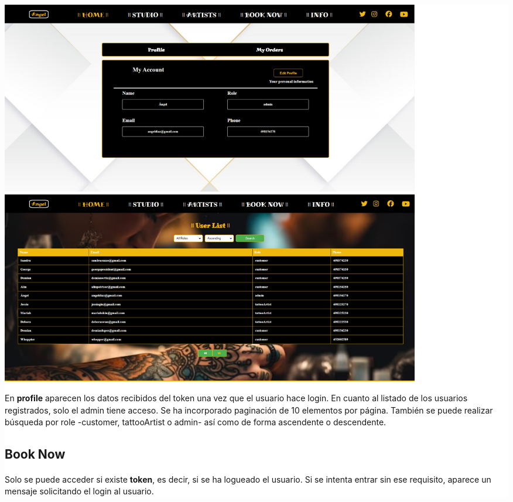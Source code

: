 <img src="src/assets/Readme/ProfileUser.png" alt="Descripción de la imagen 1" width="700" /> <img src="src/assets/Readme/UsersAdmin.png" alt="Descripción de la imagen 2" width="700" />

En **profile** aparecen los datos recibidos del token una vez que el usuario hace login. En cuanto al listado de los usuarios registrados, solo el admin tiene acceso. Se ha incorporado paginación de 10 elementos por página. También se puede realizar búsqueda por role -customer, tattooArtist o admin- así como de forma ascendente o descendente.


## Book Now

Solo se puede acceder si existe **token**, es decir, si se ha logueado el usuario. Si se intenta entrar sin ese requisito, aparece un mensaje solicitando el login al usuario. 
